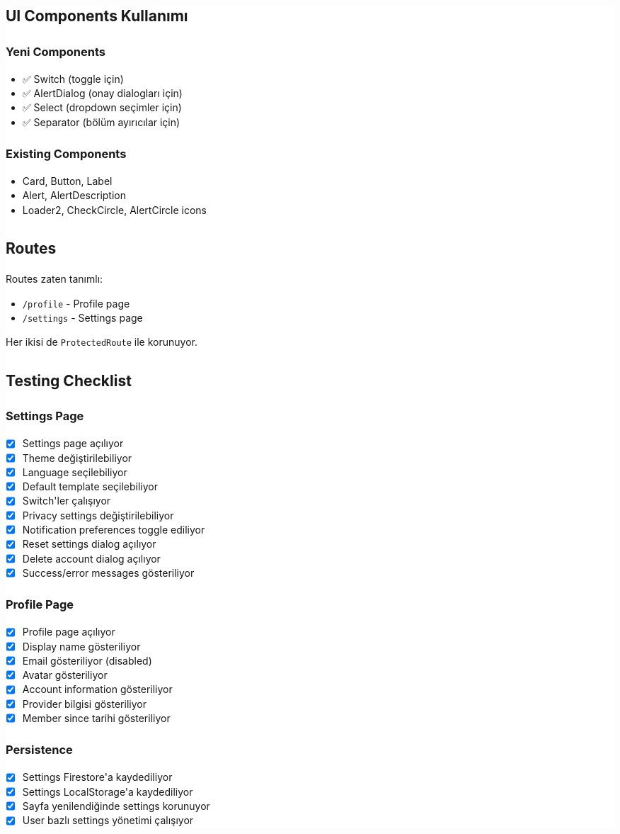 ## UI Components Kullanımı

### Yeni Components
- ✅ Switch (toggle için)
- ✅ AlertDialog (onay dialogları için)
- ✅ Select (dropdown seçimler için)
- ✅ Separator (bölüm ayırıcılar için)

### Existing Components
- Card, Button, Label
- Alert, AlertDescription
- Loader2, CheckCircle, AlertCircle icons

## Routes

Routes zaten tanımlı:
- `/profile` - Profile page
- `/settings` - Settings page

Her ikisi de `ProtectedRoute` ile korunuyor.

## Testing Checklist

### Settings Page
- [x] Settings page açılıyor
- [x] Theme değiştirilebiliyor
- [x] Language seçilebiliyor
- [x] Default template seçilebiliyor
- [x] Switch'ler çalışıyor
- [x] Privacy settings değiştirilebiliyor
- [x] Notification preferences toggle ediliyor
- [x] Reset settings dialog açılıyor
- [x] Delete account dialog açılıyor
- [x] Success/error messages gösteriliyor

### Profile Page
- [x] Profile page açılıyor
- [x] Display name gösteriliyor
- [x] Email gösteriliyor (disabled)
- [x] Avatar gösteriliyor
- [x] Account information gösteriliyor
- [x] Provider bilgisi gösteriliyor
- [x] Member since tarihi gösteriliyor

### Persistence
- [x] Settings Firestore'a kaydediliyor
- [x] Settings LocalStorage'a kaydediliyor
- [x] Sayfa yenilendiğinde settings korunuyor
- [x] User bazlı settings yönetimi çalışıyor
